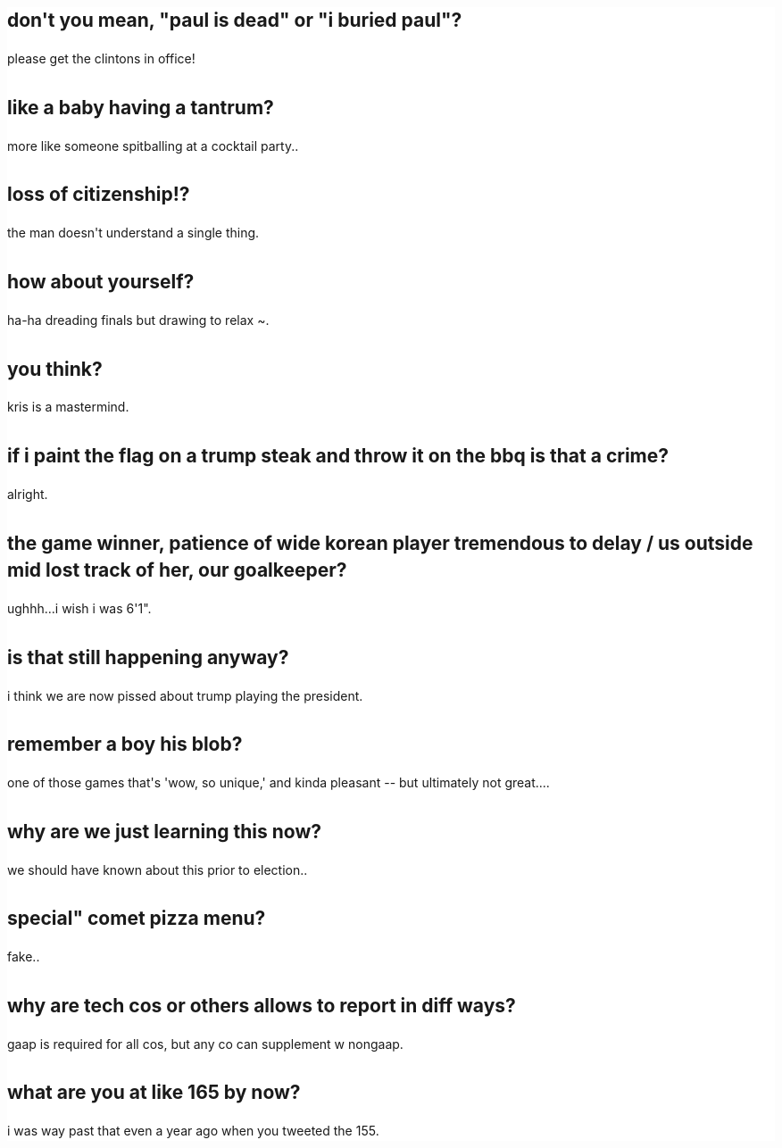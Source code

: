 ## don't you mean, "paul is dead" or "i buried paul"?
please get the clintons in office!

## like a baby having a tantrum?
more like someone spitballing at a cocktail party..

## loss of citizenship!?
the man doesn't understand a single thing.

## how about yourself?
ha-ha dreading finals but drawing to relax ~.

## you think?
kris is a mastermind.

## if i paint the flag on a trump steak and throw it on the bbq is that a crime?
alright.

## the game winner, patience of wide korean player tremendous to delay / us outside mid lost track of her,  our goalkeeper?
ughhh...i wish i was 6'1".

## is that still happening anyway?
i think we are now pissed about trump playing the president.

## remember a boy  his blob?
one of those games that's 'wow, so unique,' and kinda pleasant -- but ultimately not great....

## why are we just learning this now?
we should have known about this prior to election..

## special" comet pizza menu?
fake..

## why are tech cos or others allows to report in diff ways?
gaap is required for all cos, but any co can supplement w nongaap.

## what are you at like 165 by now?
i was way past that even a year ago when you tweeted the 155.
